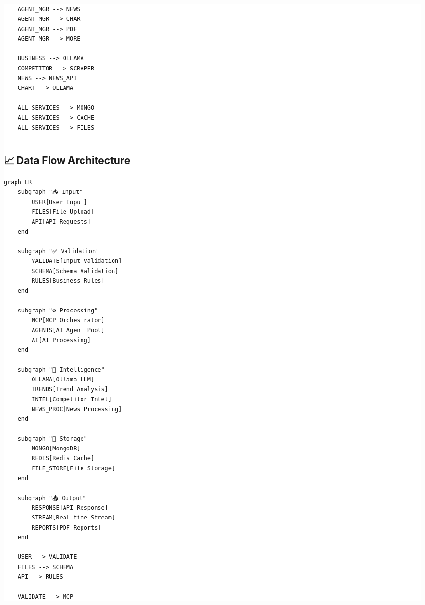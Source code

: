 ```mermaid
    AGENT_MGR --> NEWS
    AGENT_MGR --> CHART
    AGENT_MGR --> PDF
    AGENT_MGR --> MORE
    
    BUSINESS --> OLLAMA
    COMPETITOR --> SCRAPER
    NEWS --> NEWS_API
    CHART --> OLLAMA
    
    ALL_SERVICES --> MONGO
    ALL_SERVICES --> CACHE
    ALL_SERVICES --> FILES
```

---

## 📈 Data Flow Architecture

```mermaid
graph LR
    subgraph "📥 Input"
        USER[User Input]
        FILES[File Upload]
        API[API Requests]
    end
    
    subgraph "✅ Validation"
        VALIDATE[Input Validation]
        SCHEMA[Schema Validation]
        RULES[Business Rules]
    end
    
    subgraph "⚙️ Processing"
        MCP[MCP Orchestrator]
        AGENTS[AI Agent Pool]
        AI[AI Processing]
    end
    
    subgraph "🧠 Intelligence"
        OLLAMA[Ollama LLM]
        TRENDS[Trend Analysis]
        INTEL[Competitor Intel]
        NEWS_PROC[News Processing]
    end
    
    subgraph "💾 Storage"
        MONGO[MongoDB]
        REDIS[Redis Cache]
        FILE_STORE[File Storage]
    end
    
    subgraph "📤 Output"
        RESPONSE[API Response]
        STREAM[Real-time Stream]
        REPORTS[PDF Reports]
    end
    
    USER --> VALIDATE
    FILES --> SCHEMA
    API --> RULES
    
    VALIDATE --> MCP
```